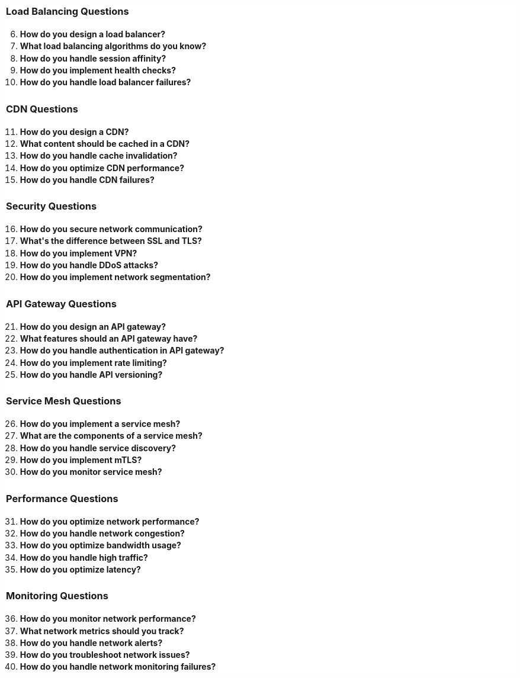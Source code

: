 ### **Load Balancing Questions**
6. **How do you design a load balancer?**
7. **What load balancing algorithms do you know?**
8. **How do you handle session affinity?**
9. **How do you implement health checks?**
10. **How do you handle load balancer failures?**

### **CDN Questions**
11. **How do you design a CDN?**
12. **What content should be cached in a CDN?**
13. **How do you handle cache invalidation?**
14. **How do you optimize CDN performance?**
15. **How do you handle CDN failures?**

### **Security Questions**
16. **How do you secure network communication?**
17. **What's the difference between SSL and TLS?**
18. **How do you implement VPN?**
19. **How do you handle DDoS attacks?**
20. **How do you implement network segmentation?**

### **API Gateway Questions**
21. **How do you design an API gateway?**
22. **What features should an API gateway have?**
23. **How do you handle authentication in API gateway?**
24. **How do you implement rate limiting?**
25. **How do you handle API versioning?**

### **Service Mesh Questions**
26. **How do you implement a service mesh?**
27. **What are the components of a service mesh?**
28. **How do you handle service discovery?**
29. **How do you implement mTLS?**
30. **How do you monitor service mesh?**

### **Performance Questions**
31. **How do you optimize network performance?**
32. **How do you handle network congestion?**
33. **How do you optimize bandwidth usage?**
34. **How do you handle high traffic?**
35. **How do you optimize latency?**

### **Monitoring Questions**
36. **How do you monitor network performance?**
37. **What network metrics should you track?**
38. **How do you handle network alerts?**
39. **How do you troubleshoot network issues?**
40. **How do you handle network monitoring failures?**
